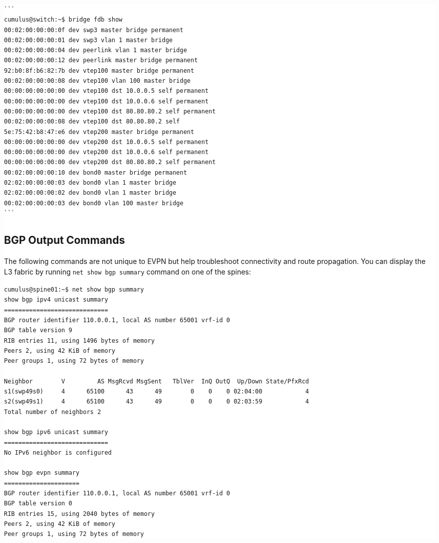     ```
    cumulus@switch:~$ bridge fdb show
    00:02:00:00:00:0f dev swp3 master bridge permanent
    00:02:00:00:00:01 dev swp3 vlan 1 master bridge 
    00:02:00:00:00:04 dev peerlink vlan 1 master bridge 
    00:02:00:00:00:12 dev peerlink master bridge permanent
    92:b0:8f:b6:82:7b dev vtep100 master bridge permanent
    00:02:00:00:00:08 dev vtep100 vlan 100 master bridge 
    00:00:00:00:00:00 dev vtep100 dst 10.0.0.5 self permanent
    00:00:00:00:00:00 dev vtep100 dst 10.0.0.6 self permanent
    00:00:00:00:00:00 dev vtep100 dst 80.80.80.2 self permanent
    00:02:00:00:00:08 dev vtep100 dst 80.80.80.2 self 
    5e:75:42:b8:47:e6 dev vtep200 master bridge permanent
    00:00:00:00:00:00 dev vtep200 dst 10.0.0.5 self permanent
    00:00:00:00:00:00 dev vtep200 dst 10.0.0.6 self permanent
    00:00:00:00:00:00 dev vtep200 dst 80.80.80.2 self permanent
    00:02:00:00:00:10 dev bond0 master bridge permanent
    02:02:00:00:00:03 dev bond0 vlan 1 master bridge
    02:02:00:00:00:02 dev bond0 vlan 1 master bridge
    00:02:00:00:00:03 dev bond0 vlan 100 master bridge
    ```

## BGP Output Commands

The following commands are not unique to EVPN but help troubleshoot
connectivity and route propagation. You can display the L3 fabric by
running `net show bgp summary` command on one of the spines:

    cumulus@spine01:~$ net show bgp summary
    show bgp ipv4 unicast summary
    =============================
    BGP router identifier 110.0.0.1, local AS number 65001 vrf-id 0
    BGP table version 9
    RIB entries 11, using 1496 bytes of memory
    Peers 2, using 42 KiB of memory
    Peer groups 1, using 72 bytes of memory
     
    Neighbor        V         AS MsgRcvd MsgSent   TblVer  InQ OutQ  Up/Down State/PfxRcd
    s1(swp49s0)     4      65100      43      49        0    0    0 02:04:00            4
    s2(swp49s1)     4      65100      43      49        0    0    0 02:03:59            4
    Total number of neighbors 2
     
    show bgp ipv6 unicast summary
    =============================
    No IPv6 neighbor is configured
     
    show bgp evpn summary
    =====================
    BGP router identifier 110.0.0.1, local AS number 65001 vrf-id 0
    BGP table version 0
    RIB entries 15, using 2040 bytes of memory
    Peers 2, using 42 KiB of memory
    Peer groups 1, using 72 bytes of memory
     
